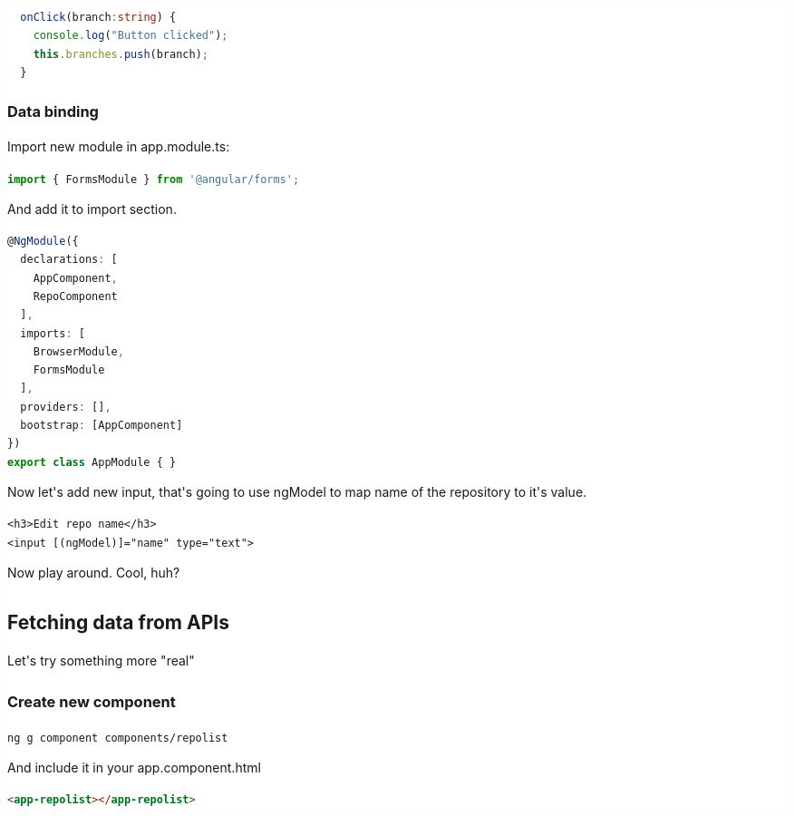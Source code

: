 ```ts
  onClick(branch:string) {
    console.log("Button clicked");
    this.branches.push(branch);
  }
```

### Data binding
Import new module in app.module.ts:

```ts
import { FormsModule } from '@angular/forms';
```

And add it to import section.

```ts
@NgModule({
  declarations: [
    AppComponent,
    RepoComponent
  ],
  imports: [
    BrowserModule,
    FormsModule
  ],
  providers: [],
  bootstrap: [AppComponent]
})
export class AppModule { }
```

Now let's add new input, that's going to use ngModel to map name of the repository to it's value.

```
<h3>Edit repo name</h3>
<input [(ngModel)]="name" type="text">
```

Now play around. Cool, huh?


## Fetching data from APIs

Let's try something more "real"

### Create new component

```
ng g component components/repolist
```

And include it in your app.component.html

```html
<app-repolist></app-repolist>
```
